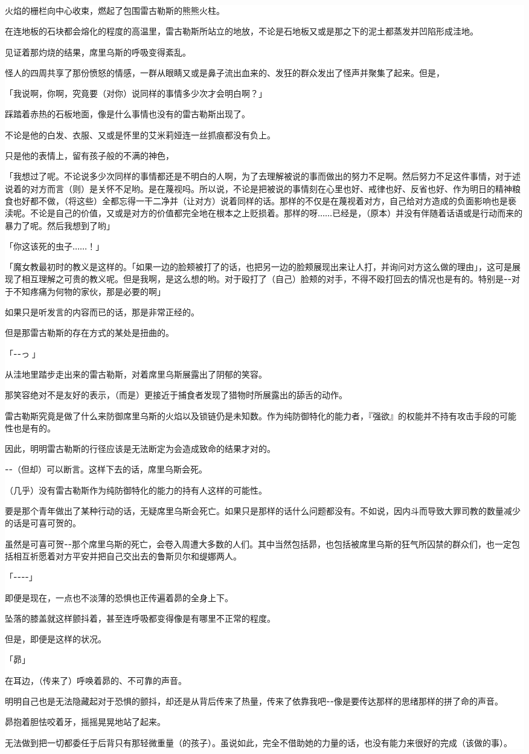 火焰的栅栏向中心收束，燃起了包围雷古勒斯的熊熊火柱。

在连地板的石块都会熔化的程度的高温里，雷古勒斯所站立的地放，不论是石地板又或是那之下的泥土都蒸发并凹陷形成洼地。

见证着那灼烧的结果，席里乌斯的呼吸变得紊乱。

怪人的四周共享了那份愤怒的情感，一群从眼睛又或是鼻子流出血来的、发狂的群众发出了怪声并聚集了起来。但是，

「我说啊，你啊，究竟要（对你）说同样的事情多少次才会明白啊？」

踩踏着赤热的石板地面，像是什么事情也没有的雷古勒斯出现了。

不论是他的白发、衣服、又或是怀里的艾米莉娅连一丝抓痕都没有负上。

只是他的表情上，留有孩子般的不满的神色，

「我想过了呢。不论说多少次同样的事情都还是不明白的人啊，为了去理解被说的事而做出的努力不足啊。然后努力不足这件事情，对于述说着的对方而言（则）是关怀不足哟。是在蔑视吗。所以说，不论是把被说的事情刻在心里也好、戒律也好、反省也好、作为明日的精神粮食也好都不做，（将这些）全都忘得一干二净并（让对方）说着同样的话。那样的不仅是在蔑视着对方，自己给对方造成的负面影响也是亵渎呢。不论是自己的价值，又或是对方的价值都完全地在根本之上贬损着。那样的呀……已经是，（原本）并没有伴随着话语或是行动而来的暴力了呢。然后我想到了哟」

「你这该死的虫子……！」

「魔女教最初时的教义是这样的。「如果一边的脸颊被打了的话，也把另一边的脸颊展现出来让人打，并询问对方这么做的理由」，这可是展现了相互理解之可贵的教义呢。但是我啊，是这么想的哟。对于殴打了（自己）脸颊的对手，不得不殴打回去的情况也是有的。特别是--对于不知疼痛为何物的家伙，那是必要的啊」

如果只是听发言的内容而已的话，那是非常正经的。

但是那雷古勒斯的存在方式的某处是扭曲的。

「--っ 」

从洼地里踏步走出来的雷古勒斯，对着席里乌斯展露出了阴郁的笑容。

那笑容绝对不是友好的表示，（而是）更接近于捕食者发现了猎物时所展露出的舔舌的动作。

雷古勒斯究竟是做了什么来防御席里乌斯的火焰以及锁链仍是未知数。作为纯防御特化的能力者，『强欲』的权能并不持有攻击手段的可能性也是有的。

因此，明明雷古勒斯的行径应该是无法断定为会造成致命的结果才对的。

--（但却）可以断言。这样下去的话，席里乌斯会死。

（几乎）没有雷古勒斯作为纯防御特化的能力的持有人这样的可能性。

要是那个青年做出了某种行动的话，无疑席里乌斯会死亡。如果只是那样的话什么问题都没有。不如说，因内斗而导致大罪司教的数量减少的话是可喜可贺的。

虽然是可喜可贺--那个席里乌斯的死亡，会卷入周遭大多数的人们。其中当然包括昴，也包括被席里乌斯的狂气所囚禁的群众们，也一定包括相互祈愿着对方平安并把自己交出去的鲁斯贝尔和缇娜两人。

「----」

即便是现在，一点也不淡薄的恐惧也正传遍着昴的全身上下。

坠落的膝盖就这样颤抖着，甚至连呼吸都变得像是有哪里不正常的程度。

但是，即便是这样的状况。

「昴」

在耳边，（传来了）呼唤着昴的、不可靠的声音。

明明自己也是无法隐藏起对于恐惧的颤抖，却还是从背后传来了热量，传来了依靠我吧--像是要传达那样的思绪那样的拼了命的声音。

昴抱着胆怯咬着牙，摇摇晃晃地站了起来。

无法做到把一切都委任于后背只有那轻微重量（的孩子）。虽说如此，完全不借助她的力量的话，也没有能力来很好的完成（该做的事）。
